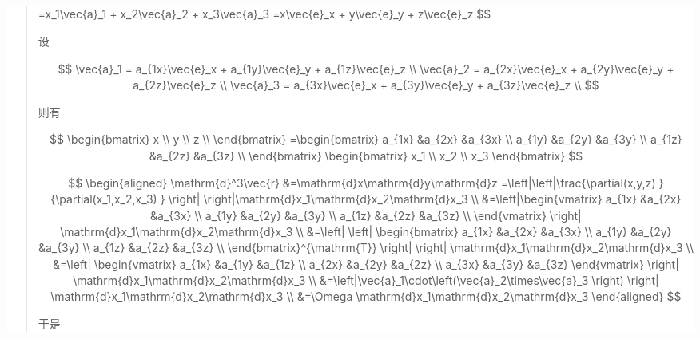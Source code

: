 > =x_1\vec{a}_1 + x_2\vec{a}_2 + x_3\vec{a}_3 
> =x\vec{e}_x + y\vec{e}_y + z\vec{e}_z
> $$
> 
> 设
> 
> $$
> \vec{a}_1 = a_{1x}\vec{e}_x + a_{1y}\vec{e}_y + a_{1z}\vec{e}_z \\
> \vec{a}_2 = a_{2x}\vec{e}_x + a_{2y}\vec{e}_y + a_{2z}\vec{e}_z \\
> \vec{a}_3 = a_{3x}\vec{e}_x + a_{3y}\vec{e}_y + a_{3z}\vec{e}_z \\
> $$
> 
> 则有
> 
> $$
> \begin{bmatrix}
> x \\
> y \\
> z \\
> \end{bmatrix}
> =\begin{bmatrix}
> a_{1x} &a_{2x} &a_{3x} \\
> a_{1y} &a_{2y} &a_{3y} \\
> a_{1z} &a_{2z} &a_{3z} \\
> \end{bmatrix}
> \begin{bmatrix}
> x_1 \\
> x_2 \\
> x_3
> \end{bmatrix}
> $$
> 
> $$
> \begin{aligned}
> \mathrm{d}^3\vec{r}
> &=\mathrm{d}x\mathrm{d}y\mathrm{d}z
> =\left|\left|\frac{\partial(x,y,z) }{\partial(x_1,x_2,x_3) }  \right| \right|\mathrm{d}x_1\mathrm{d}x_2\mathrm{d}x_3 \\
> &=\left|\begin{vmatrix}
> a_{1x} &a_{2x} &a_{3x} \\
> a_{1y} &a_{2y} &a_{3y} \\
> a_{1z} &a_{2z} &a_{3z} \\
> \end{vmatrix} \right| \mathrm{d}x_1\mathrm{d}x_2\mathrm{d}x_3 \\
> &=\left| \left| 
> \begin{bmatrix}
> a_{1x} &a_{2x} &a_{3x} \\
> a_{1y} &a_{2y} &a_{3y} \\
> a_{1z} &a_{2z} &a_{3z} \\
> \end{bmatrix}^{\mathrm{T}}
> \right| \right| \mathrm{d}x_1\mathrm{d}x_2\mathrm{d}x_3 \\
> &=\left| 
> \begin{vmatrix}
> a_{1x} &a_{1y} &a_{1z} \\
> a_{2x} &a_{2y} &a_{2z} \\
> a_{3x} &a_{3y} &a_{3z}
> \end{vmatrix} 
> \right| \mathrm{d}x_1\mathrm{d}x_2\mathrm{d}x_3 \\
> &=\left|\vec{a}_1\cdot\left(\vec{a}_2\times\vec{a}_3 \right) \right| \mathrm{d}x_1\mathrm{d}x_2\mathrm{d}x_3 \\
> &=\Omega \mathrm{d}x_1\mathrm{d}x_2\mathrm{d}x_3
> \end{aligned}
> $$
> 
> 于是